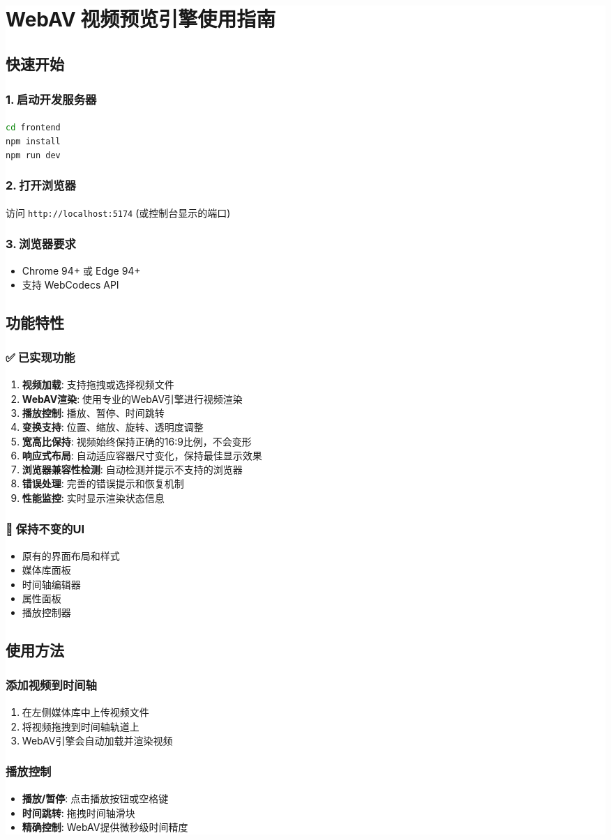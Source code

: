 # WebAV 视频预览引擎使用指南

## 快速开始

### 1. 启动开发服务器
```bash
cd frontend
npm install
npm run dev
```

### 2. 打开浏览器
访问 `http://localhost:5174` (或控制台显示的端口)

### 3. 浏览器要求
- Chrome 94+ 或 Edge 94+
- 支持 WebCodecs API

## 功能特性

### ✅ 已实现功能
1. **视频加载**: 支持拖拽或选择视频文件
2. **WebAV渲染**: 使用专业的WebAV引擎进行视频渲染
3. **播放控制**: 播放、暂停、时间跳转
4. **变换支持**: 位置、缩放、旋转、透明度调整
5. **宽高比保持**: 视频始终保持正确的16:9比例，不会变形
6. **响应式布局**: 自动适应容器尺寸变化，保持最佳显示效果
7. **浏览器兼容性检测**: 自动检测并提示不支持的浏览器
8. **错误处理**: 完善的错误提示和恢复机制
9. **性能监控**: 实时显示渲染状态信息

### 🔄 保持不变的UI
- 原有的界面布局和样式
- 媒体库面板
- 时间轴编辑器
- 属性面板
- 播放控制器

## 使用方法

### 添加视频到时间轴
1. 在左侧媒体库中上传视频文件
2. 将视频拖拽到时间轴轨道上
3. WebAV引擎会自动加载并渲染视频

### 播放控制
- **播放/暂停**: 点击播放按钮或空格键
- **时间跳转**: 拖拽时间轴滑块
- **精确控制**: WebAV提供微秒级时间精度
